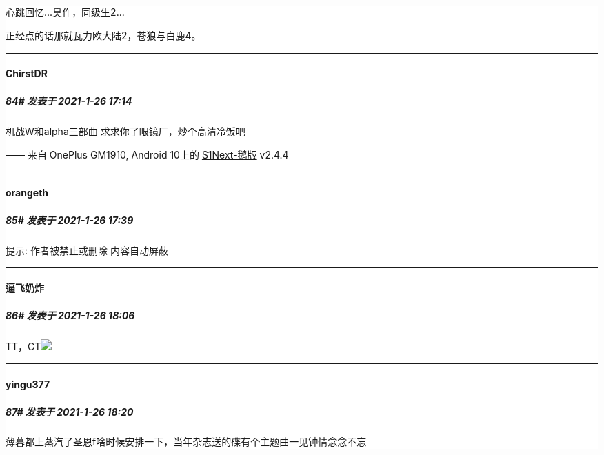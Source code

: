 


心跳回忆...臭作，同级生2...

正经点的话那就瓦力欧大陆2，苍狼与白鹿4。







*****

####  ChirstDR  
##### 84#       发表于 2021-1-26 17:14




机战W和alpha三部曲
求求你了眼镜厂，炒个高清冷饭吧

—— 来自 OnePlus GM1910, Android 10上的 [S1Next-鹅版](https://github.com/ykrank/S1-Next/releases) v2.4.4







*****

####  orangeth  
##### 85#       发表于 2021-1-26 17:39

提示: 作者被禁止或删除 内容自动屏蔽



*****

####  逼飞奶炸  
##### 86#       发表于 2021-1-26 18:06




TT，CT<img src="https://static.saraba1st.com/image/smiley/face2017/235.png" referrerpolicy="no-referrer">







*****

####  yingu377  
##### 87#       发表于 2021-1-26 18:20




薄暮都上蒸汽了圣恩f啥时候安排一下，当年杂志送的碟有个主题曲一见钟情念念不忘

